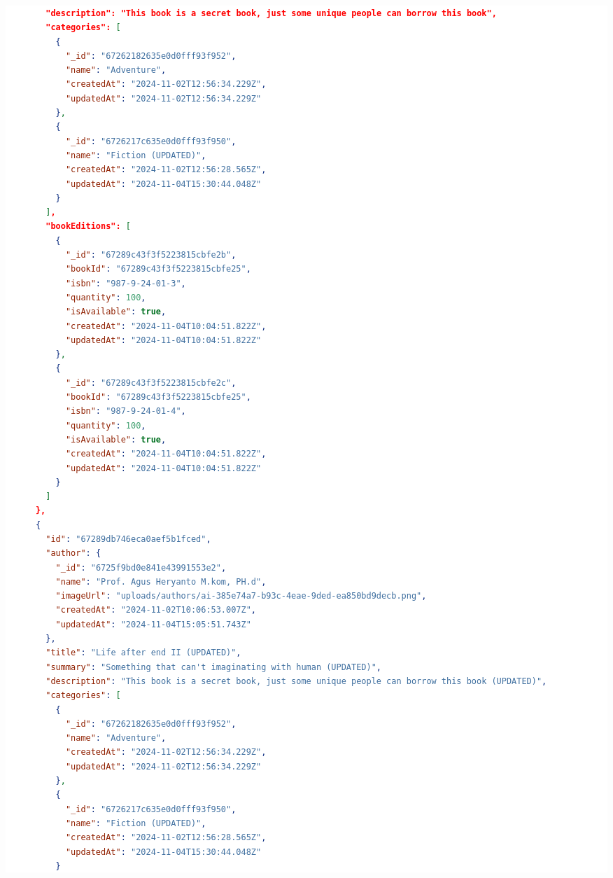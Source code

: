   ```json
          "description": "This book is a secret book, just some unique people can borrow this book",
          "categories": [
            {
              "_id": "67262182635e0d0fff93f952",
              "name": "Adventure",
              "createdAt": "2024-11-02T12:56:34.229Z",
              "updatedAt": "2024-11-02T12:56:34.229Z"
            },
            {
              "_id": "6726217c635e0d0fff93f950",
              "name": "Fiction (UPDATED)",
              "createdAt": "2024-11-02T12:56:28.565Z",
              "updatedAt": "2024-11-04T15:30:44.048Z"
            }
          ],
          "bookEditions": [
            {
              "_id": "67289c43f3f5223815cbfe2b",
              "bookId": "67289c43f3f5223815cbfe25",
              "isbn": "987-9-24-01-3",
              "quantity": 100,
              "isAvailable": true,
              "createdAt": "2024-11-04T10:04:51.822Z",
              "updatedAt": "2024-11-04T10:04:51.822Z"
            },
            {
              "_id": "67289c43f3f5223815cbfe2c",
              "bookId": "67289c43f3f5223815cbfe25",
              "isbn": "987-9-24-01-4",
              "quantity": 100,
              "isAvailable": true,
              "createdAt": "2024-11-04T10:04:51.822Z",
              "updatedAt": "2024-11-04T10:04:51.822Z"
            }
          ]
        },
        {
          "id": "67289db746eca0aef5b1fced",
          "author": {
            "_id": "6725f9bd0e841e43991553e2",
            "name": "Prof. Agus Heryanto M.kom, PH.d",
            "imageUrl": "uploads/authors/ai-385e74a7-b93c-4eae-9ded-ea850bd9decb.png",
            "createdAt": "2024-11-02T10:06:53.007Z",
            "updatedAt": "2024-11-04T15:05:51.743Z"
          },
          "title": "Life after end II (UPDATED)",
          "summary": "Something that can't imaginating with human (UPDATED)",
          "description": "This book is a secret book, just some unique people can borrow this book (UPDATED)",
          "categories": [
            {
              "_id": "67262182635e0d0fff93f952",
              "name": "Adventure",
              "createdAt": "2024-11-02T12:56:34.229Z",
              "updatedAt": "2024-11-02T12:56:34.229Z"
            },
            {
              "_id": "6726217c635e0d0fff93f950",
              "name": "Fiction (UPDATED)",
              "createdAt": "2024-11-02T12:56:28.565Z",
              "updatedAt": "2024-11-04T15:30:44.048Z"
            }
  ```
